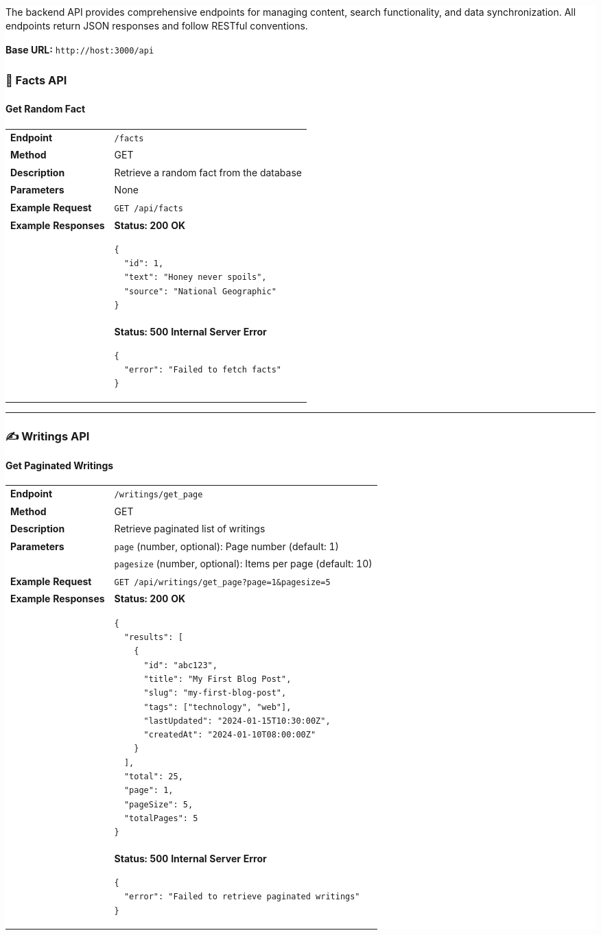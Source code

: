 The backend API provides comprehensive endpoints for managing content, search functionality, and data synchronization. All endpoints return JSON responses and follow RESTful conventions.

**Base URL:** `http://host:3000/api`

### 🎲 Facts API

#### Get Random Fact

<table>
<tr><td><strong>Endpoint</strong></td><td><code>/facts</code></td></tr>
<tr><td><strong>Method</strong></td><td>GET</td></tr>
<tr><td><strong>Description</strong></td><td>Retrieve a random fact from the database</td></tr>
<tr><td><strong>Parameters</strong></td><td>None</td></tr>
<tr><td><strong>Example Request</strong></td><td><code>GET /api/facts</code></td></tr>
<tr><td rowspan="2"><strong>Example Responses</strong></td><td><strong>Status: 200 OK</strong><br><pre><code>{
  "id": 1,
  "text": "Honey never spoils",
  "source": "National Geographic"
}</code></pre></td></tr>
<tr><td><strong>Status: 500 Internal Server Error</strong><br><pre><code>{
  "error": "Failed to fetch facts"
}</code></pre></td></tr>
</table>

---

### ✍️ Writings API

#### Get Paginated Writings

<table>
<tr><td><strong>Endpoint</strong></td><td><code>/writings/get_page</code></td></tr>
<tr><td><strong>Method</strong></td><td>GET</td></tr>
<tr><td><strong>Description</strong></td><td>Retrieve paginated list of writings</td></tr>
<tr><td rowspan="2"><strong>Parameters</strong></td><td><code>page</code> (number, optional): Page number (default: 1)</td></tr>
<tr><td><code>pagesize</code> (number, optional): Items per page (default: 10)</td></tr>
<tr><td><strong>Example Request</strong></td><td><code>GET /api/writings/get_page?page=1&pagesize=5</code></td></tr>
<tr><td rowspan="2"><strong>Example Responses</strong></td><td><strong>Status: 200 OK</strong><br><pre><code>{
  "results": [
    {
      "id": "abc123",
      "title": "My First Blog Post",
      "slug": "my-first-blog-post",
      "tags": ["technology", "web"],
      "lastUpdated": "2024-01-15T10:30:00Z",
      "createdAt": "2024-01-10T08:00:00Z"
    }
  ],
  "total": 25,
  "page": 1,
  "pageSize": 5,
  "totalPages": 5
}</code></pre></td></tr>
<tr><td><strong>Status: 500 Internal Server Error</strong><br><pre><code>{
  "error": "Failed to retrieve paginated writings"
}</code></pre></td></tr>
</table>
